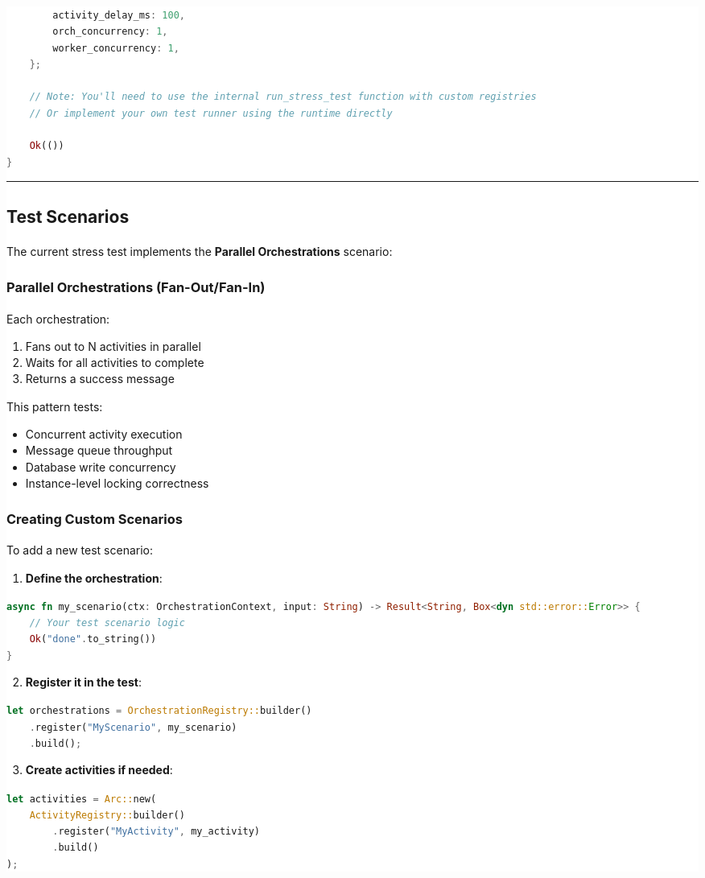 ```rust
        activity_delay_ms: 100,
        orch_concurrency: 1,
        worker_concurrency: 1,
    };
    
    // Note: You'll need to use the internal run_stress_test function with custom registries
    // Or implement your own test runner using the runtime directly
    
    Ok(())
}
```

---

## Test Scenarios

The current stress test implements the **Parallel Orchestrations** scenario:

### Parallel Orchestrations (Fan-Out/Fan-In)

Each orchestration:
1. Fans out to N activities in parallel
2. Waits for all activities to complete
3. Returns a success message

This pattern tests:
- Concurrent activity execution
- Message queue throughput
- Database write concurrency
- Instance-level locking correctness

### Creating Custom Scenarios

To add a new test scenario:

1. **Define the orchestration**:
```rust
async fn my_scenario(ctx: OrchestrationContext, input: String) -> Result<String, Box<dyn std::error::Error>> {
    // Your test scenario logic
    Ok("done".to_string())
}
```

2. **Register it in the test**:
```rust
let orchestrations = OrchestrationRegistry::builder()
    .register("MyScenario", my_scenario)
    .build();
```

3. **Create activities if needed**:
```rust
let activities = Arc::new(
    ActivityRegistry::builder()
        .register("MyActivity", my_activity)
        .build()
);
```

